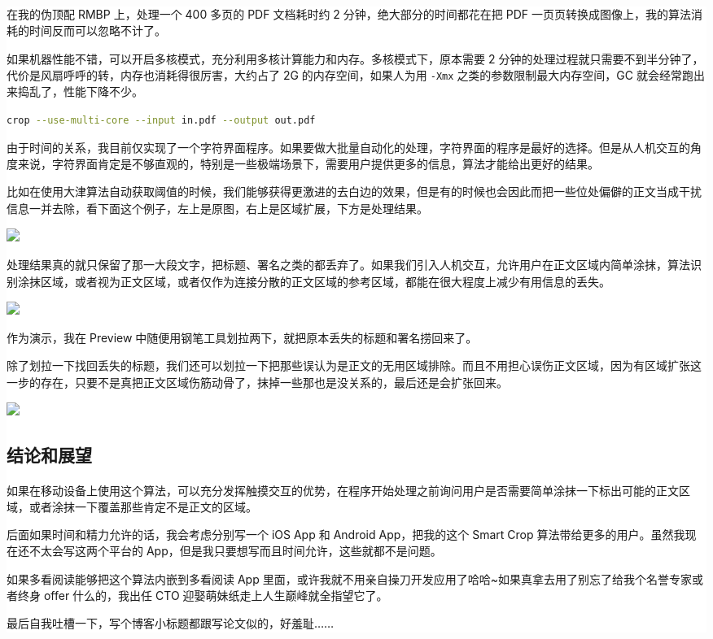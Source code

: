 在我的伪顶配 RMBP 上，处理一个 400 多页的 PDF 文档耗时约 2 分钟，绝大部分的时间都花在把 PDF 一页页转换成图像上，我的算法消耗的时间反而可以忽略不计了。

如果机器性能不错，可以开启多核模式，充分利用多核计算能力和内存。多核模式下，原本需要 2 分钟的处理过程就只需要不到半分钟了，代价是风扇呼呼的转，内存也消耗得很厉害，大约占了 2G 的内存空间，如果人为用 `-Xmx` 之类的参数限制最大内存空间，GC 就会经常跑出来捣乱了，性能下降不少。

```bash
crop --use-multi-core --input in.pdf --output out.pdf
```

由于时间的关系，我目前仅实现了一个字符界面程序。如果要做大批量自动化的处理，字符界面的程序是最好的选择。但是从人机交互的角度来说，字符界面肯定是不够直观的，特别是一些极端场景下，需要用户提供更多的信息，算法才能给出更好的结果。

比如在使用大津算法自动获取阈值的时候，我们能够获得更激进的去白边的效果，但是有的时候也会因此而把一些位处偏僻的正文当成干扰信息一并去除，看下面这个例子，左上是原图，右上是区域扩展，下方是处理结果。

![](//i.imgur.com/5c4Ltjgl.jpg)

处理结果真的就只保留了那一大段文字，把标题、署名之类的都丢弃了。如果我们引入人机交互，允许用户在正文区域内简单涂抹，算法识别涂抹区域，或者视为正文区域，或者仅作为连接分散的正文区域的参考区域，都能在很大程度上减少有用信息的丢失。

![](//i.imgur.com/Lc2IBTgl.jpg)

作为演示，我在 Preview 中随便用钢笔工具划拉两下，就把原本丢失的标题和署名捞回来了。

除了划拉一下找回丢失的标题，我们还可以划拉一下把那些误认为是正文的无用区域排除。而且不用担心误伤正文区域，因为有区域扩张这一步的存在，只要不是真把正文区域伤筋动骨了，抹掉一些那也是没关系的，最后还是会扩张回来。

![](//i.imgur.com/AJW1dHFl.jpg)

## 结论和展望 ##

如果在移动设备上使用这个算法，可以充分发挥触摸交互的优势，在程序开始处理之前询问用户是否需要简单涂抹一下标出可能的正文区域，或者涂抹一下覆盖那些肯定不是正文的区域。

后面如果时间和精力允许的话，我会考虑分别写一个 iOS App 和 Android App，把我的这个 Smart Crop 算法带给更多的用户。虽然我现在还不太会写这两个平台的 App，但是我只要想写而且时间允许，这些就都不是问题。

如果多看阅读能够把这个算法内嵌到多看阅读 App 里面，或许我就不用亲自操刀开发应用了哈哈~如果真拿去用了别忘了给我个名誉专家或者终身 offer 什么的，我出任 CTO 迎娶萌妹纸走上人生巅峰就全指望它了。

最后自我吐槽一下，写个博客小标题都跟写论文似的，好羞耻……

[1]: https://en.wikipedia.org/wiki/Flood_fill
[2]: https://zh.wikipedia.org/wiki/大津算法
[3]: https://github.com/JamesPan/pdf-smart-crop/releases
[4]: https://www.aliyun.com/product/oss/



